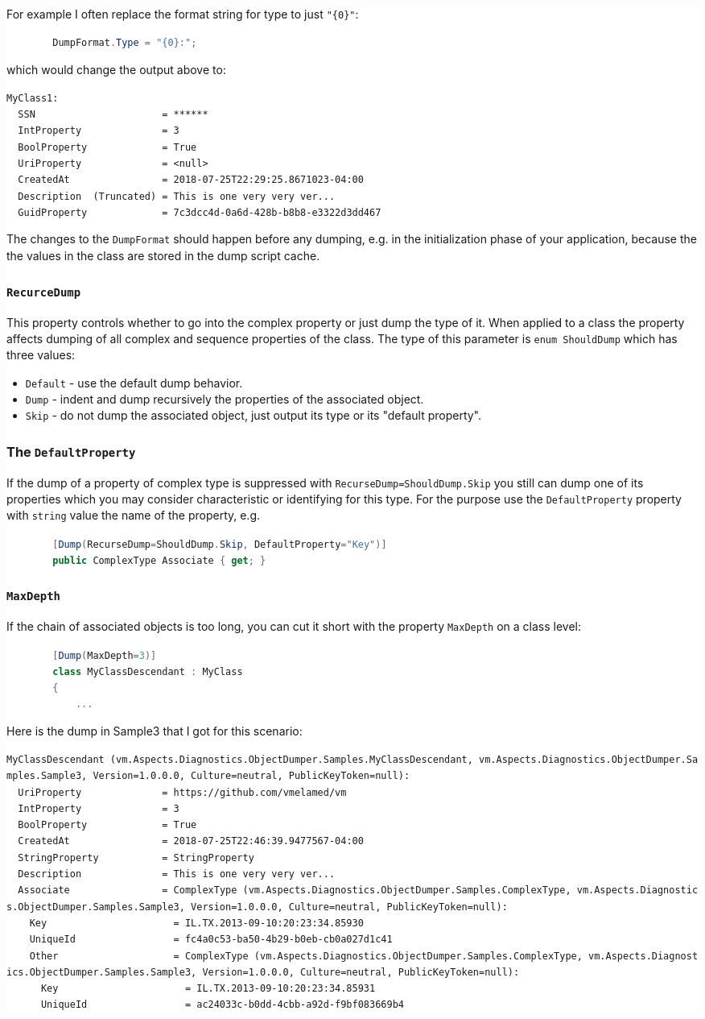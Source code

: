  For example I often replace the format string for type to just `"{0}"`:
```csharp
        DumpFormat.Type = "{0}:";
```
which would change the output above to:
```
MyClass1:
  SSN                      = ******
  IntProperty              = 3
  BoolProperty             = True
  UriProperty              = <null>
  CreatedAt                = 2018-07-25T22:29:25.8671023-04:00
  Description  (Truncated) = This is one very very ver...
  GuidProperty             = 7c3dcc4d-0a6d-428b-b8b8-e3322d3dd467
```

The changes to the `DumpFormat` should happen before any dumping, e.g. in the initialization phase of your application, because the the values in the class are stored in the dump script cache.

### `RecurceDump`
This property controls whether to go into the complex property or just dump the type of it. When applied to a class the property affects dumping of all complex and sequence properties of the class. The type of this parameter is `enum ShouldDump` which has three values:
* `Default` - use the default dump behavior.
* `Dump` - indent and dump recursively the properties of the associated object.
* `Skip` - do not dump the associated object, just output its type or its "default property".

### The `DefaultProperty`
If the dump of a property of complex type is suppressed with `RecurseDump=ShouldDump.Skip` you still can dump one of its properties which you may consider characteristic or identifying for this type. For the purpose use the `DefaultProperty` property with `string` value the name of the property, e.g.
```csharp
        [Dump(RecurseDump=ShouldDump.Skip, DefaultProperty="Key")]
        public ComplexType Associate { get; }
```
### `MaxDepth`
If the chain of associated objects is too long, you can cut it short with the property `MaxDepth` on a class level:
```csharp
        [Dump(MaxDepth=3)]
        class MyClassDescendant : MyClass
        {
            ...
```
Here is the dump in Sample3 that I got for this scenario:
```
MyClassDescendant (vm.Aspects.Diagnostics.ObjectDumper.Samples.MyClassDescendant, vm.Aspects.Diagnostics.ObjectDumper.Samples.Sample3, Version=1.0.0.0, Culture=neutral, PublicKeyToken=null):
  UriProperty              = https://github.com/vmelamed/vm
  IntProperty              = 3
  BoolProperty             = True
  CreatedAt                = 2018-07-25T22:46:39.9477567-04:00
  StringProperty           = StringProperty
  Description              = This is one very very ver...
  Associate                = ComplexType (vm.Aspects.Diagnostics.ObjectDumper.Samples.ComplexType, vm.Aspects.Diagnostics.ObjectDumper.Samples.Sample3, Version=1.0.0.0, Culture=neutral, PublicKeyToken=null):
    Key                      = IL.TX.2013-09-10:20:23:34.85930
    UniqueId                 = fc4a0c53-ba50-4b29-b0eb-cb0a027d1c41
    Other                    = ComplexType (vm.Aspects.Diagnostics.ObjectDumper.Samples.ComplexType, vm.Aspects.Diagnostics.ObjectDumper.Samples.Sample3, Version=1.0.0.0, Culture=neutral, PublicKeyToken=null):
      Key                      = IL.TX.2013-09-10:20:23:34.85931
      UniqueId                 = ac24033c-b0dd-4cbb-a92d-f9bf083669b4
```